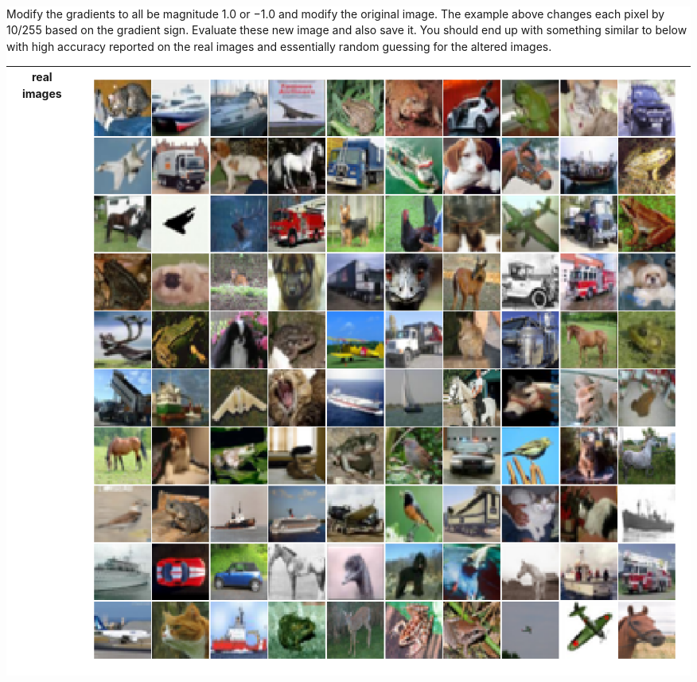 
Modify the gradients to all be magnitude $1.0$ or $-1.0$ and modify the original image. The example above changes each pixel by $10/255$ based on the gradient sign. Evaluate these new image and also save it. You should end up with something similar to below with high accuracy reported on the real images and essentially random guessing for the altered images.


|   real images  	|   ![](../fig/part-2/real_images.png)   	|
|:--------------:	|:--------------------------------------:	|